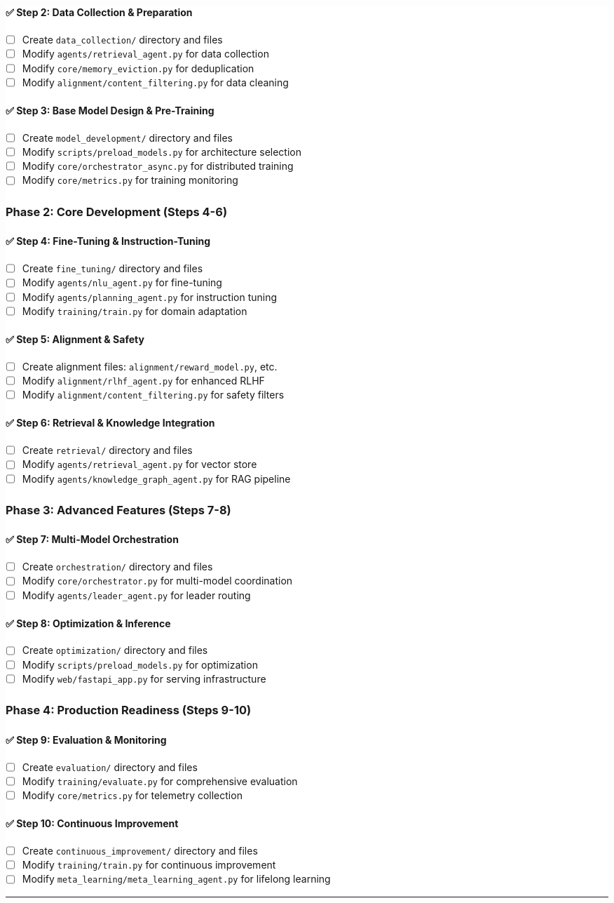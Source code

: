 #### ✅ Step 2: Data Collection & Preparation
- [ ] Create `data_collection/` directory and files
- [ ] Modify `agents/retrieval_agent.py` for data collection
- [ ] Modify `core/memory_eviction.py` for deduplication
- [ ] Modify `alignment/content_filtering.py` for data cleaning

#### ✅ Step 3: Base Model Design & Pre-Training
- [ ] Create `model_development/` directory and files
- [ ] Modify `scripts/preload_models.py` for architecture selection
- [ ] Modify `core/orchestrator_async.py` for distributed training
- [ ] Modify `core/metrics.py` for training monitoring

### Phase 2: Core Development (Steps 4-6)

#### ✅ Step 4: Fine-Tuning & Instruction-Tuning
- [ ] Create `fine_tuning/` directory and files
- [ ] Modify `agents/nlu_agent.py` for fine-tuning
- [ ] Modify `agents/planning_agent.py` for instruction tuning
- [ ] Modify `training/train.py` for domain adaptation

#### ✅ Step 5: Alignment & Safety
- [ ] Create alignment files: `alignment/reward_model.py`, etc.
- [ ] Modify `alignment/rlhf_agent.py` for enhanced RLHF
- [ ] Modify `alignment/content_filtering.py` for safety filters

#### ✅ Step 6: Retrieval & Knowledge Integration
- [ ] Create `retrieval/` directory and files
- [ ] Modify `agents/retrieval_agent.py` for vector store
- [ ] Modify `agents/knowledge_graph_agent.py` for RAG pipeline

### Phase 3: Advanced Features (Steps 7-8)

#### ✅ Step 7: Multi-Model Orchestration
- [ ] Create `orchestration/` directory and files
- [ ] Modify `core/orchestrator.py` for multi-model coordination
- [ ] Modify `agents/leader_agent.py` for leader routing

#### ✅ Step 8: Optimization & Inference
- [ ] Create `optimization/` directory and files
- [ ] Modify `scripts/preload_models.py` for optimization
- [ ] Modify `web/fastapi_app.py` for serving infrastructure

### Phase 4: Production Readiness (Steps 9-10)

#### ✅ Step 9: Evaluation & Monitoring
- [ ] Create `evaluation/` directory and files
- [ ] Modify `training/evaluate.py` for comprehensive evaluation
- [ ] Modify `core/metrics.py` for telemetry collection

#### ✅ Step 10: Continuous Improvement
- [ ] Create `continuous_improvement/` directory and files
- [ ] Modify `training/train.py` for continuous improvement
- [ ] Modify `meta_learning/meta_learning_agent.py` for lifelong learning

---